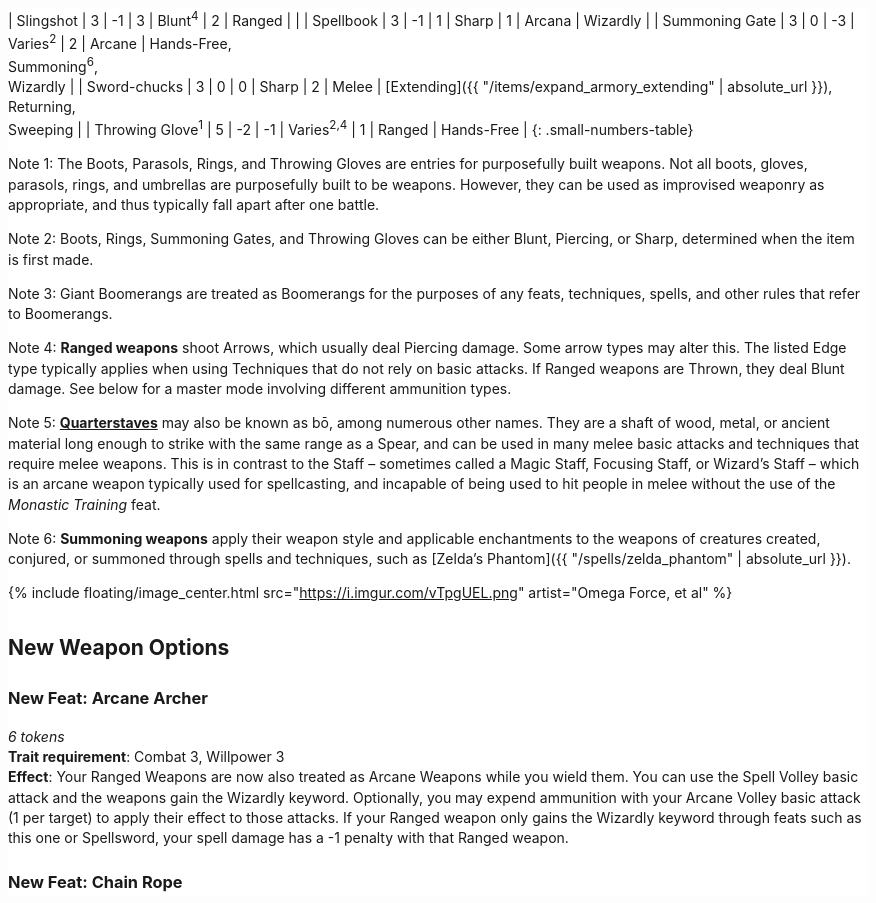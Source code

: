 | Slingshot                   | 3   | -1  | 3   | Blunt<sup>4</sup>    | 2     | Ranged |                                                   |
| Spellbook                   | 3   | -1  | 1   | Sharp                | 1     | Arcana | Wizardly                                          |
| Summoning Gate              | 3   | 0   | -3  | Varies<sup>2</sup>   | 2     | Arcane | Hands-Free,<br>Summoning<sup>6</sup>,<br>Wizardly |
| Sword-chucks                | 3   | 0   | 0   | Sharp                | 2     | Melee  | [Extending]({{ "/items/expand_armory_extending" | absolute_url }}),<br>Returning,<br>Sweeping              |
| Throwing Glove<sup>1</sup>  | 5   | -2  | -1  | Varies<sup>2,4</sup> | 1     | Ranged | Hands-Free                                        |
{: .small-numbers-table}

Note 1: The Boots, Parasols, Rings, and Throwing Gloves are entries for purposefully built weapons. Not all boots, gloves, parasols, rings, and umbrellas are purposefully built to be weapons. However, they can be used as improvised weaponry as appropriate, and thus typically fall apart after one battle.

Note 2: Boots, Rings, Summoning Gates, and Throwing Gloves can be either Blunt, Piercing, or Sharp, determined when the item is first made.

Note 3: Giant Boomerangs are treated as Boomerangs for the purposes of any feats, techniques, spells, and other rules that refer to Boomerangs.

Note 4: **Ranged weapons** shoot Arrows, which usually deal Piercing damage. Some arrow types may alter this. The listed Edge type typically applies when using Techniques that do not rely on basic attacks. If Ranged weapons are Thrown, they deal Blunt damage. See below for a master mode involving different ammunition types.

Note 5: **[Quarterstaves](https://en.wikipedia.org/wiki/Quarterstaff)** may also be known as bō, among numerous other names. They are a shaft of wood, metal, or ancient material long enough to strike with the same range as a Spear, and can be used in many melee basic attacks and techniques that require melee weapons. This is in contrast to the Staff – sometimes called a Magic Staff, Focusing Staff, or Wizard’s Staff – which is an arcane weapon typically used for spellcasting, and incapable of being used to hit people in melee without the use of the *Monastic Training* feat.

Note 6: **Summoning weapons** apply their weapon style and applicable enchantments to the weapons of creatures created, conjured, or summoned through spells and techniques, such as [Zelda’s Phantom]({{ "/spells/zelda_phantom" | absolute_url }}).

{% include floating/image_center.html src="https://i.imgur.com/vTpgUEL.png" artist="Omega Force, et al" %}

## New Weapon Options

### New Feat: Arcane Archer

*6 tokens*  
**Trait requirement**: Combat 3, Willpower 3  
**Effect**: Your Ranged Weapons are now also treated as Arcane Weapons while you wield them. You can use the Spell Volley basic attack and the weapons gain the Wizardly keyword. Optionally, you may expend ammunition with your Arcane Volley basic attack (1 per target) to apply their effect to those attacks.
If your Ranged weapon only gains the Wizardly keyword through feats such as this one or Spellsword, your spell damage has a -1 penalty with that Ranged weapon.

### New Feat: Chain Rope
